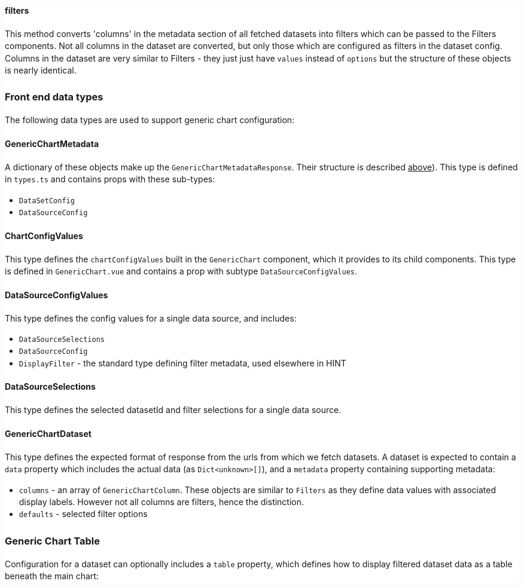 #### filters
This method converts 'columns' in the metadata section of all fetched datasets into filters which can be passed to the 
Filters components. Not all columns in the dataset are converted, but only those which are configured as filters in the 
dataset config. Columns in the dataset are very similar to Filters - they just just have `values` instead of `options` but
the structure of these objects is nearly identical. 

### Front end data types

The following data types are used to support generic chart configuration:

#### GenericChartMetadata

A dictionary of these objects make up the `GenericChartMetadataResponse`. Their structure is described [above](#generic-chart-metadata)).
This type is defined in `types.ts` and contains props with these sub-types:
- `DataSetConfig`
- `DataSourceConfig`

#### ChartConfigValues

This type defines the `chartConfigValues` built in the `GenericChart` component, which it provides to its child components. 
This type is defined in `GenericChart.vue` and contains a prop with subtype `DataSourceConfigValues`.

#### DataSourceConfigValues

This type defines the config values for a single data source, and includes:
- `DataSourceSelections`
- `DataSourceConfig`
- `DisplayFilter` - the standard type defining filter metadata, used elsewhere in HINT

#### DataSourceSelections

This type defines the selected datasetId and filter selections for a single data source. 

#### GenericChartDataset

This type defines the expected format of response from the urls from which we fetch datasets. A dataset is expected to 
contain a `data` property which includes the actual data (as `Dict<unknown>[]`), and a `metadata` property containing supporting
metadata:
- `columns` - an array of `GenericChartColumn`. These objects are similar to `Filters` as they define data values with 
associated display labels. However not all columns are filters, hence the distinction. 
- `defaults` - selected filter options

### Generic Chart Table

Configuration for a dataset can optionally includes a `table` property, which defines how to display filtered dataset data
as a table beneath the main chart:
